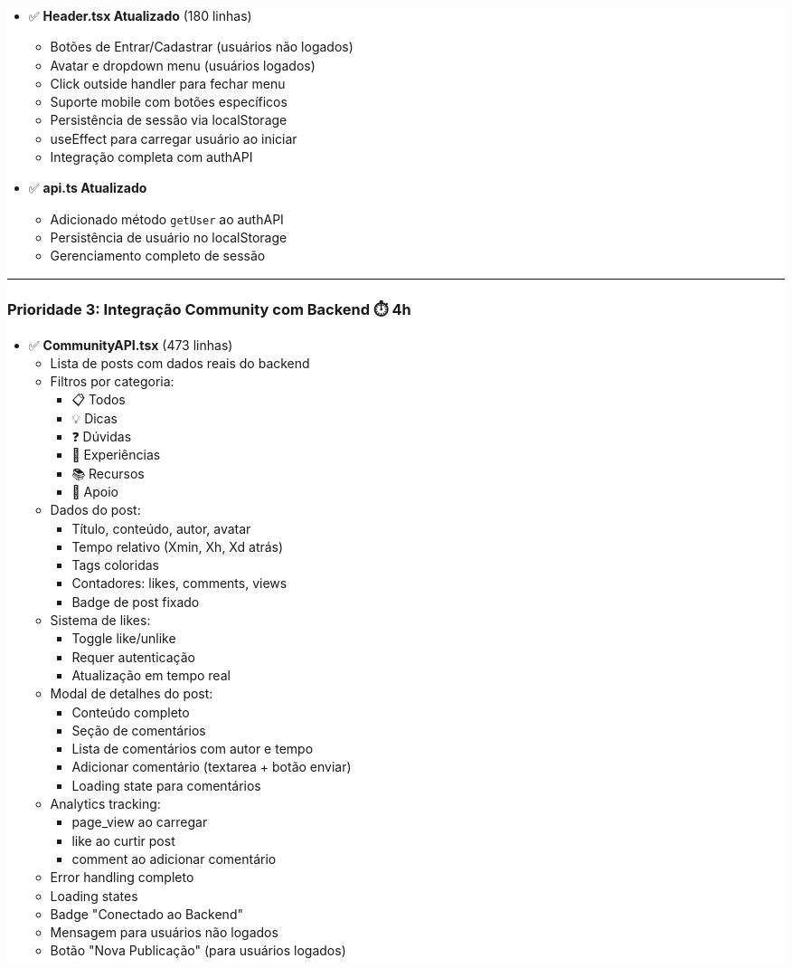 - ✅ **Header.tsx Atualizado** (180 linhas)
  - Botões de Entrar/Cadastrar (usuários não logados)
  - Avatar e dropdown menu (usuários logados)
  - Click outside handler para fechar menu
  - Suporte mobile com botões específicos
  - Persistência de sessão via localStorage
  - useEffect para carregar usuário ao iniciar
  - Integração completa com authAPI

- ✅ **api.ts Atualizado**
  - Adicionado método `getUser` ao authAPI
  - Persistência de usuário no localStorage
  - Gerenciamento completo de sessão

---

### **Prioridade 3: Integração Community com Backend** ⏱️ 4h
- ✅ **CommunityAPI.tsx** (473 linhas)
  - Lista de posts com dados reais do backend
  - Filtros por categoria:
    - 📋 Todos
    - 💡 Dicas
    - ❓ Dúvidas
    - 💭 Experiências
    - 📚 Recursos
    - 🤝 Apoio
  - Dados do post:
    - Título, conteúdo, autor, avatar
    - Tempo relativo (Xmin, Xh, Xd atrás)
    - Tags coloridas
    - Contadores: likes, comments, views
    - Badge de post fixado
  - Sistema de likes:
    - Toggle like/unlike
    - Requer autenticação
    - Atualização em tempo real
  - Modal de detalhes do post:
    - Conteúdo completo
    - Seção de comentários
    - Lista de comentários com autor e tempo
    - Adicionar comentário (textarea + botão enviar)
    - Loading state para comentários
  - Analytics tracking:
    - page_view ao carregar
    - like ao curtir post
    - comment ao adicionar comentário
  - Error handling completo
  - Loading states
  - Badge "Conectado ao Backend"
  - Mensagem para usuários não logados
  - Botão "Nova Publicação" (para usuários logados)
